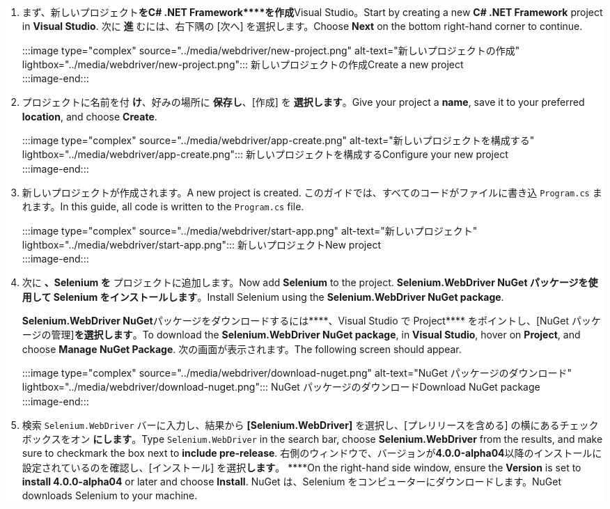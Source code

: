 1.  <span data-ttu-id="81f4c-128">まず、新しいプロジェクト**をC# .NET Framework\*\*\*\*を作成**Visual Studio。</span><span class="sxs-lookup"><span data-stu-id="81f4c-128">Start by creating a new **C# .NET Framework** project in **Visual Studio**.</span></span>  <span data-ttu-id="81f4c-129">次に **進** むには、右下隅の [次へ] を選択します。</span><span class="sxs-lookup"><span data-stu-id="81f4c-129">Choose **Next** on the bottom right-hand corner to continue.</span></span>  
    
    :::image type="complex" source="../media/webdriver/new-project.png" alt-text="新しいプロジェクトの作成" lightbox="../media/webdriver/new-project.png":::
       <span data-ttu-id="81f4c-131">新しいプロジェクトの作成</span><span class="sxs-lookup"><span data-stu-id="81f4c-131">Create a new project</span></span>  
    :::image-end:::  
    
1.  <span data-ttu-id="81f4c-132">プロジェクトに名前を付 **け**、好みの場所に **保存し**、[作成] を **選択します**。</span><span class="sxs-lookup"><span data-stu-id="81f4c-132">Give your project a **name**, save it to your preferred **location**, and choose **Create**.</span></span>  
    
    :::image type="complex" source="../media/webdriver/app-create.png" alt-text="新しいプロジェクトを構成する" lightbox="../media/webdriver/app-create.png":::
       <span data-ttu-id="81f4c-134">新しいプロジェクトを構成する</span><span class="sxs-lookup"><span data-stu-id="81f4c-134">Configure your new project</span></span>  
    :::image-end:::  
    
1.  <span data-ttu-id="81f4c-135">新しいプロジェクトが作成されます。</span><span class="sxs-lookup"><span data-stu-id="81f4c-135">A new project is created.</span></span>  <span data-ttu-id="81f4c-136">このガイドでは、すべてのコードがファイルに書き込 `Program.cs` まれます。</span><span class="sxs-lookup"><span data-stu-id="81f4c-136">In this guide, all code is written to the `Program.cs` file.</span></span>  
    
    :::image type="complex" source="../media/webdriver/start-app.png" alt-text="新しいプロジェクト" lightbox="../media/webdriver/start-app.png":::
       <span data-ttu-id="81f4c-138">新しいプロジェクト</span><span class="sxs-lookup"><span data-stu-id="81f4c-138">New project</span></span>  
    :::image-end:::  
    
1.  <span data-ttu-id="81f4c-139">次に **、Selenium を** プロジェクトに追加します。</span><span class="sxs-lookup"><span data-stu-id="81f4c-139">Now add **Selenium** to the project.</span></span>  <span data-ttu-id="81f4c-140">**Selenium.WebDriver NuGet パッケージを使用して Selenium をインストールします**。</span><span class="sxs-lookup"><span data-stu-id="81f4c-140">Install Selenium using the **Selenium.WebDriver NuGet package**.</span></span>  
    
    <span data-ttu-id="81f4c-141">**Selenium.WebDriver NuGet**パッケージをダウンロードするには\*\*\*\*、Visual Studio で Project\*\*\*\* をポイントし、[NuGet パッケージの管理]**を選択します**。</span><span class="sxs-lookup"><span data-stu-id="81f4c-141">To download the **Selenium.WebDriver NuGet package**, in **Visual Studio**, hover on **Project**, and choose **Manage NuGet Package**.</span></span>  <span data-ttu-id="81f4c-142">次の画面が表示されます。</span><span class="sxs-lookup"><span data-stu-id="81f4c-142">The following screen should appear.</span></span>  
    
    :::image type="complex" source="../media/webdriver/download-nuget.png" alt-text="NuGet パッケージのダウンロード" lightbox="../media/webdriver/download-nuget.png":::
       <span data-ttu-id="81f4c-144">NuGet パッケージのダウンロード</span><span class="sxs-lookup"><span data-stu-id="81f4c-144">Download NuGet package</span></span>  
    :::image-end:::  
    
1.  <span data-ttu-id="81f4c-145">検索 `Selenium.WebDriver` バーに入力し、結果から **[Selenium.WebDriver]** を選択し、[プレリリースを含める] の横にあるチェック ボックスをオン **にします**。</span><span class="sxs-lookup"><span data-stu-id="81f4c-145">Type `Selenium.WebDriver` in the search bar, choose **Selenium.WebDriver** from the results, and make sure to checkmark the box next to **include pre-release**.</span></span>  <span data-ttu-id="81f4c-146">右側のウィンドウで、バージョンが**4.0.0-alpha04**以降のインストールに設定されているのを確認し、[インストール] を選択**します**。 \*\*\*\*</span><span class="sxs-lookup"><span data-stu-id="81f4c-146">On the right-hand side window, ensure the **Version** is set to **install 4.0.0-alpha04** or later and choose **Install**.</span></span>  <span data-ttu-id="81f4c-147">NuGet は、Selenium をコンピューターにダウンロードします。</span><span class="sxs-lookup"><span data-stu-id="81f4c-147">NuGet downloads Selenium to your machine.</span></span>  
    

[WebdriverChromium]: ../../webdriver-chromium/index.md "WebDriver (Chromium) を使用してテストオートメーションを|Microsoft Docs"  
[WebdriverChromiumDownloadMicrosoftEdgeDriver]: ../../webdriver-chromium/index.md#download-microsoft-edge-driver "Microsoft Edge Driver をダウンロードする - テストオートメーションに WebDriver (Chromium) を使用|Microsoft Docs"  
[WebViewIndex]: ../index.md "Microsoft Edge WebView2 の概要 - Microsoft Docs"  
[Webview2ReleaseNotes]: ../release-notes.md "WebView2 SDK のリリースノート |Microsoft Docs"  
[MicrosoftDeveloperMicrosoftEdgeWebDriverDownloads]: https://developer.microsoft.com/microsoft-edge/tools/webdriver#downloads "WebDriver ファイルをダウンロード|Microsoft Edge 開発者"  
[GithubMicrosoftedgewebview2samplesSampleappsWebview2apisample]: https://github.com/MicrosoftEdge/WebView2Samples/tree/master/SampleApps/WebView2APISample "WebView2 API サンプル - MicrosoftEdge/WebView2Samples |GitHub"  
[GithubMicrosoftedgeWebview2samplesSampleappsWebview2apisamplePrerequisites]: https://github.com/MicrosoftEdge/WebView2Samples/tree/master/SampleApps/WebView2APISample#prerequisites "前提条件 - WebView2 API のサンプル |GitHub"  
[NugetSeleniumWebdriver400Alpha04]: https://www.nuget.org/packages/Selenium.WebDriver/4.0.0-alpha04 "Selenium.WebDriver 4.0.0-alpha04 |NuGet ギャラリー"  
[SeleniumWebdriver]: https://www.selenium.dev/documentation/en/webdriver "WebDriver |Selenium"  
[W3cWebdriver2]: https://www.w3.org/TR/webdriver2 "WebDriver |W3C"  